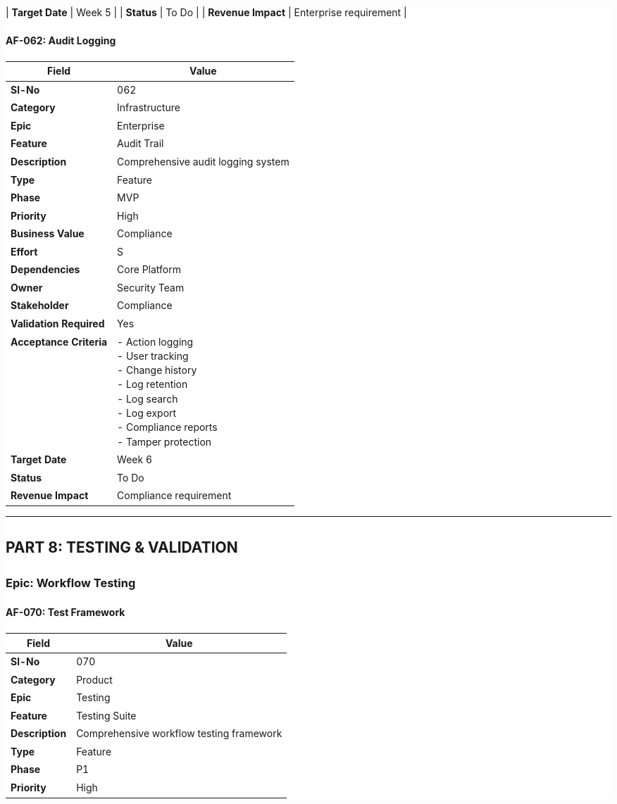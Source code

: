 | **Target Date** | Week 5 |
| **Status** | To Do |
| **Revenue Impact** | Enterprise requirement |

#### AF-062: Audit Logging
| Field | Value |
|-------|-------|
| **Sl-No** | 062 |
| **Category** | Infrastructure |
| **Epic** | Enterprise |
| **Feature** | Audit Trail |
| **Description** | Comprehensive audit logging system |
| **Type** | Feature |
| **Phase** | MVP |
| **Priority** | High |
| **Business Value** | Compliance |
| **Effort** | S |
| **Dependencies** | Core Platform |
| **Owner** | Security Team |
| **Stakeholder** | Compliance |
| **Validation Required** | Yes |
| **Acceptance Criteria** | - Action logging<br>- User tracking<br>- Change history<br>- Log retention<br>- Log search<br>- Log export<br>- Compliance reports<br>- Tamper protection |
| **Target Date** | Week 6 |
| **Status** | To Do |
| **Revenue Impact** | Compliance requirement |

---

## PART 8: TESTING & VALIDATION

### Epic: Workflow Testing

#### AF-070: Test Framework
| Field | Value |
|-------|-------|
| **Sl-No** | 070 |
| **Category** | Product |
| **Epic** | Testing |
| **Feature** | Testing Suite |
| **Description** | Comprehensive workflow testing framework |
| **Type** | Feature |
| **Phase** | P1 |
| **Priority** | High |